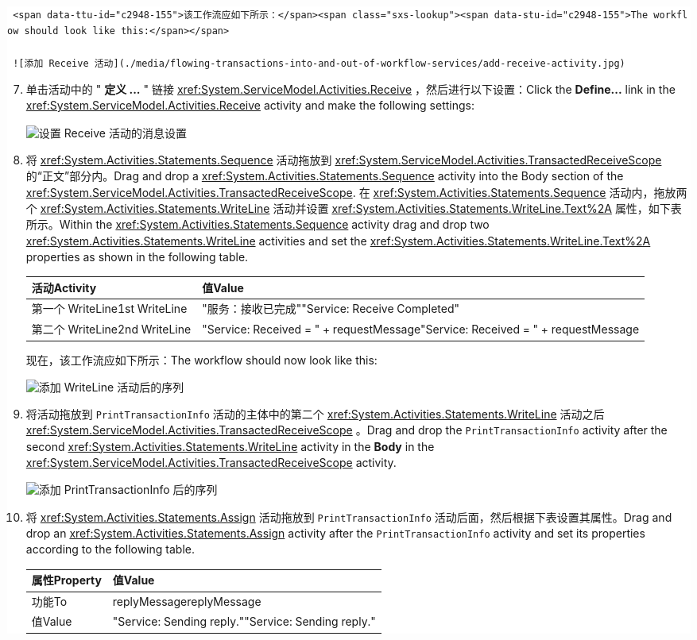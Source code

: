      <span data-ttu-id="c2948-155">该工作流应如下所示：</span><span class="sxs-lookup"><span data-stu-id="c2948-155">The workflow should look like this:</span></span>  
  
     ![添加 Receive 活动](./media/flowing-transactions-into-and-out-of-workflow-services/add-receive-activity.jpg)  
  
7. <span data-ttu-id="c2948-157">单击活动中的 " **定义 ...** " 链接 <xref:System.ServiceModel.Activities.Receive> ，然后进行以下设置：</span><span class="sxs-lookup"><span data-stu-id="c2948-157">Click the **Define...** link in the <xref:System.ServiceModel.Activities.Receive> activity and make the following settings:</span></span>  
  
     ![设置 Receive 活动的消息设置](./media/flowing-transactions-into-and-out-of-workflow-services/receive-message-settings.jpg)  
  
8. <span data-ttu-id="c2948-159">将 <xref:System.Activities.Statements.Sequence> 活动拖放到 <xref:System.ServiceModel.Activities.TransactedReceiveScope> 的“正文”部分内。</span><span class="sxs-lookup"><span data-stu-id="c2948-159">Drag and drop a <xref:System.Activities.Statements.Sequence> activity into the Body section of the <xref:System.ServiceModel.Activities.TransactedReceiveScope>.</span></span> <span data-ttu-id="c2948-160">在 <xref:System.Activities.Statements.Sequence> 活动内，拖放两个 <xref:System.Activities.Statements.WriteLine> 活动并设置 <xref:System.Activities.Statements.WriteLine.Text%2A> 属性，如下表所示。</span><span class="sxs-lookup"><span data-stu-id="c2948-160">Within the <xref:System.Activities.Statements.Sequence> activity drag and drop two <xref:System.Activities.Statements.WriteLine> activities and set the <xref:System.Activities.Statements.WriteLine.Text%2A> properties as shown in the following table.</span></span>  
  
    |<span data-ttu-id="c2948-161">活动</span><span class="sxs-lookup"><span data-stu-id="c2948-161">Activity</span></span>|<span data-ttu-id="c2948-162">值</span><span class="sxs-lookup"><span data-stu-id="c2948-162">Value</span></span>|  
    |--------------|-----------|  
    |<span data-ttu-id="c2948-163">第一个 WriteLine</span><span class="sxs-lookup"><span data-stu-id="c2948-163">1st WriteLine</span></span>|<span data-ttu-id="c2948-164">"服务：接收已完成"</span><span class="sxs-lookup"><span data-stu-id="c2948-164">"Service: Receive Completed"</span></span>|  
    |<span data-ttu-id="c2948-165">第二个 WriteLine</span><span class="sxs-lookup"><span data-stu-id="c2948-165">2nd WriteLine</span></span>|<span data-ttu-id="c2948-166">"Service: Received = " + requestMessage</span><span class="sxs-lookup"><span data-stu-id="c2948-166">"Service: Received = " + requestMessage</span></span>|  
  
     <span data-ttu-id="c2948-167">现在，该工作流应如下所示：</span><span class="sxs-lookup"><span data-stu-id="c2948-167">The workflow should now look like this:</span></span>  
  
     ![添加 WriteLine 活动后的序列](./media/flowing-transactions-into-and-out-of-workflow-services/after-adding-writelines.jpg)  
  
9. <span data-ttu-id="c2948-169">将活动拖放到 `PrintTransactionInfo` 活动的主体中的第二个 <xref:System.Activities.Statements.WriteLine> 活动之后 <xref:System.ServiceModel.Activities.TransactedReceiveScope> 。</span><span class="sxs-lookup"><span data-stu-id="c2948-169">Drag and drop the `PrintTransactionInfo` activity after the second <xref:System.Activities.Statements.WriteLine> activity in the **Body** in the <xref:System.ServiceModel.Activities.TransactedReceiveScope> activity.</span></span>  
  
     ![添加 PrintTransactionInfo 后的序列](./media/flowing-transactions-into-and-out-of-workflow-services/after-adding-printtransactioninfo.jpg )  
  
10. <span data-ttu-id="c2948-171">将 <xref:System.Activities.Statements.Assign> 活动拖放到 `PrintTransactionInfo` 活动后面，然后根据下表设置其属性。</span><span class="sxs-lookup"><span data-stu-id="c2948-171">Drag and drop an <xref:System.Activities.Statements.Assign> activity after the `PrintTransactionInfo` activity and set its properties according to the following table.</span></span>  
  
    |<span data-ttu-id="c2948-172">属性</span><span class="sxs-lookup"><span data-stu-id="c2948-172">Property</span></span>|<span data-ttu-id="c2948-173">值</span><span class="sxs-lookup"><span data-stu-id="c2948-173">Value</span></span>|  
    |--------------|-----------|  
    |<span data-ttu-id="c2948-174">功能</span><span class="sxs-lookup"><span data-stu-id="c2948-174">To</span></span>|<span data-ttu-id="c2948-175">replyMessage</span><span class="sxs-lookup"><span data-stu-id="c2948-175">replyMessage</span></span>|  
    |<span data-ttu-id="c2948-176">值</span><span class="sxs-lookup"><span data-stu-id="c2948-176">Value</span></span>|<span data-ttu-id="c2948-177">"Service: Sending reply."</span><span class="sxs-lookup"><span data-stu-id="c2948-177">"Service: Sending reply."</span></span>|  
  